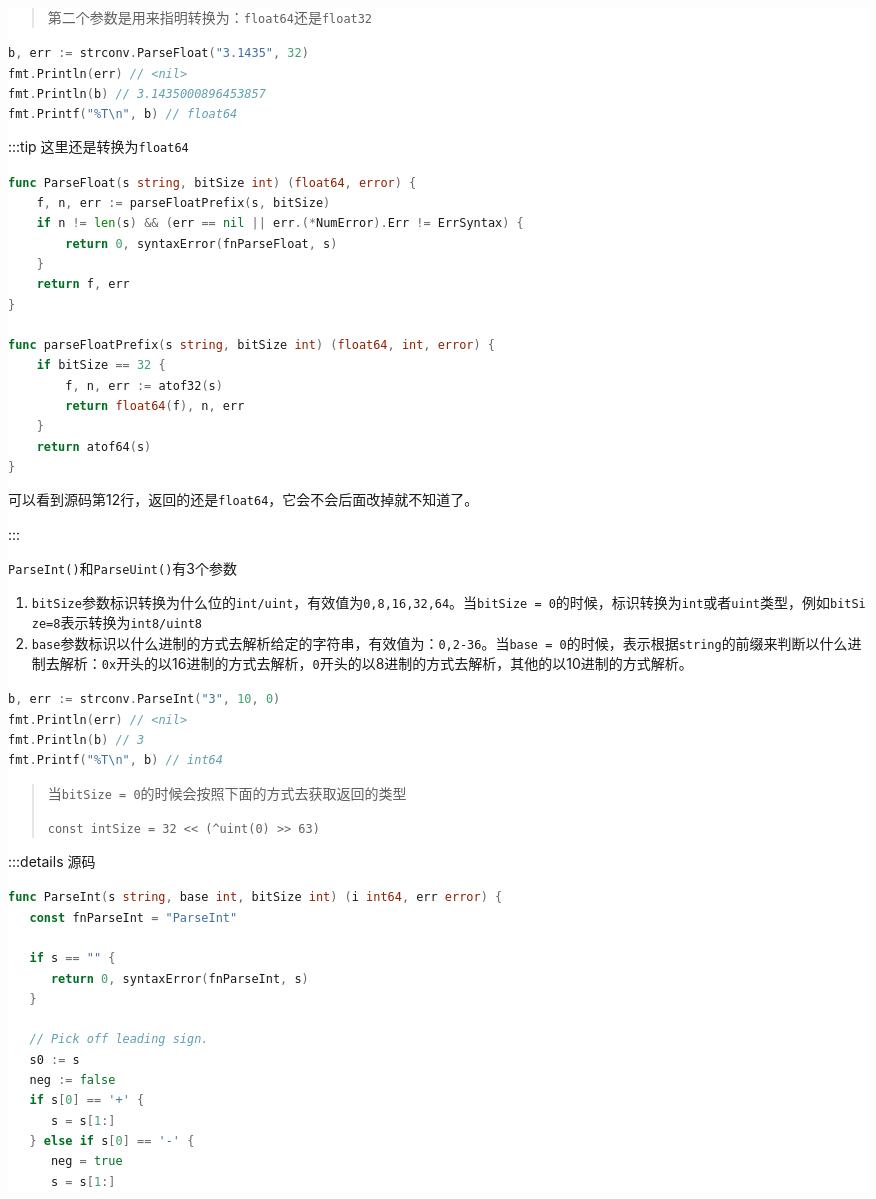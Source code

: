 >   第二个参数是用来指明转换为：`float64`还是`float32`

```go
b, err := strconv.ParseFloat("3.1435", 32)
fmt.Println(err) // <nil>
fmt.Println(b) // 3.1435000896453857
fmt.Printf("%T\n", b) // float64
```

:::tip 这里还是转换为`float64`

```go
func ParseFloat(s string, bitSize int) (float64, error) {
	f, n, err := parseFloatPrefix(s, bitSize)
	if n != len(s) && (err == nil || err.(*NumError).Err != ErrSyntax) {
		return 0, syntaxError(fnParseFloat, s)
	}
	return f, err
}

func parseFloatPrefix(s string, bitSize int) (float64, int, error) {
	if bitSize == 32 {
		f, n, err := atof32(s)
		return float64(f), n, err
	}
	return atof64(s)
}
```

可以看到源码第12行，返回的还是`float64`，它会不会后面改掉就不知道了。

:::



`ParseInt()`和`ParseUint()`有3个参数

1.   `bitSize`参数标识转换为什么位的`int/uint`，有效值为`0,8,16,32,64`。当`bitSize = 0`的时候，标识转换为`int`或者`uint`类型，例如`bitSize=8`表示转换为`int8/uint8`
2.   `base`参数标识以什么进制的方式去解析给定的字符串，有效值为：`0,2-36`。当`base = 0`的时候，表示根据`string`的前缀来判断以什么进制去解析：`0x`开头的以16进制的方式去解析，`0`开头的以8进制的方式去解析，其他的以10进制的方式解析。

```go
b, err := strconv.ParseInt("3", 10, 0)
fmt.Println(err) // <nil>
fmt.Println(b) // 3
fmt.Printf("%T\n", b) // int64
```

>   当`bitSize = 0`的时候会按照下面的方式去获取返回的类型
>
>   `const intSize = 32 << (^uint(0) >> 63)`

:::details 源码

```go
func ParseInt(s string, base int, bitSize int) (i int64, err error) {
   const fnParseInt = "ParseInt"

   if s == "" {
      return 0, syntaxError(fnParseInt, s)
   }

   // Pick off leading sign.
   s0 := s
   neg := false
   if s[0] == '+' {
      s = s[1:]
   } else if s[0] == '-' {
      neg = true
      s = s[1:]
```